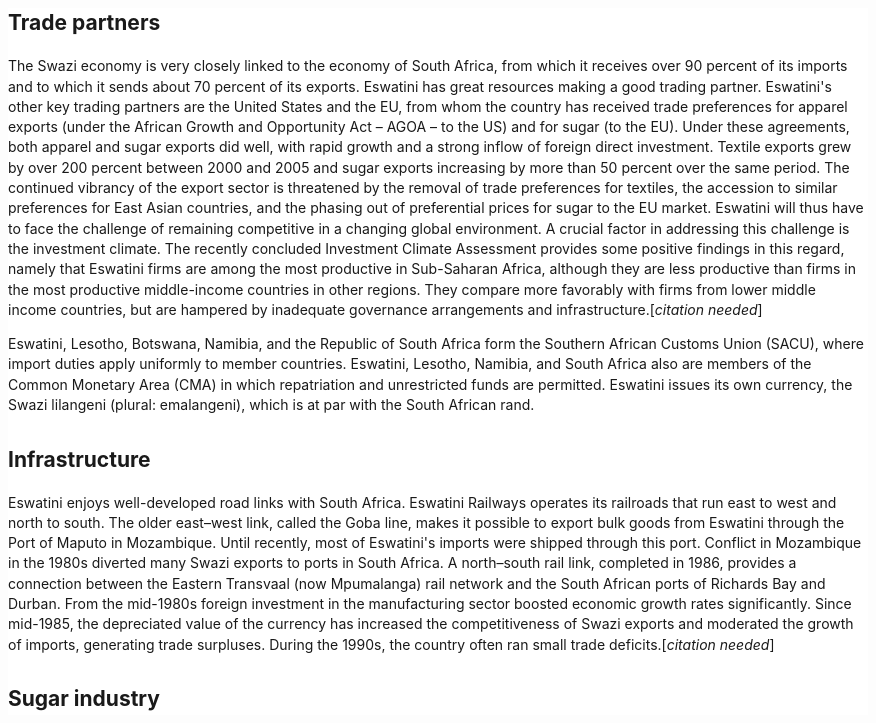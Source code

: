 ## Trade partners

The Swazi economy is very closely linked to the economy of South Africa, from
which it receives over 90 percent of its imports and to which it sends about
70 percent of its exports. Eswatini has great resources making a good trading
partner. Eswatini's other key trading partners are the United States and the
EU, from whom the country has received trade preferences for apparel exports
(under the African Growth and Opportunity Act – AGOA – to the US) and for
sugar (to the EU). Under these agreements, both apparel and sugar exports did
well, with rapid growth and a strong inflow of foreign direct investment.
Textile exports grew by over 200 percent between 2000 and 2005 and sugar
exports increasing by more than 50 percent over the same period. The continued
vibrancy of the export sector is threatened by the removal of trade
preferences for textiles, the accession to similar preferences for East Asian
countries, and the phasing out of preferential prices for sugar to the EU
market. Eswatini will thus have to face the challenge of remaining competitive
in a changing global environment. A crucial factor in addressing this
challenge is the investment climate. The recently concluded Investment Climate
Assessment provides some positive findings in this regard, namely that
Eswatini firms are among the most productive in Sub-Saharan Africa, although
they are less productive than firms in the most productive middle-income
countries in other regions. They compare more favorably with firms from lower
middle income countries, but are hampered by inadequate governance
arrangements and infrastructure.[_citation needed_]

Eswatini, Lesotho, Botswana, Namibia, and the Republic of South Africa form
the Southern African Customs Union (SACU), where import duties apply uniformly
to member countries. Eswatini, Lesotho, Namibia, and South Africa also are
members of the Common Monetary Area (CMA) in which repatriation and
unrestricted funds are permitted. Eswatini issues its own currency, the Swazi
lilangeni (plural: emalangeni), which is at par with the South African rand.

## Infrastructure

Eswatini enjoys well-developed road links with South Africa. Eswatini Railways
operates its railroads that run east to west and north to south. The older
east–west link, called the Goba line, makes it possible to export bulk goods
from Eswatini through the Port of Maputo in Mozambique. Until recently, most
of Eswatini's imports were shipped through this port. Conflict in Mozambique
in the 1980s diverted many Swazi exports to ports in South Africa. A
north–south rail link, completed in 1986, provides a connection between the
Eastern Transvaal (now Mpumalanga) rail network and the South African ports of
Richards Bay and Durban. From the mid-1980s foreign investment in the
manufacturing sector boosted economic growth rates significantly. Since
mid-1985, the depreciated value of the currency has increased the
competitiveness of Swazi exports and moderated the growth of imports,
generating trade surpluses. During the 1990s, the country often ran small
trade deficits.[_citation needed_]

## Sugar industry
